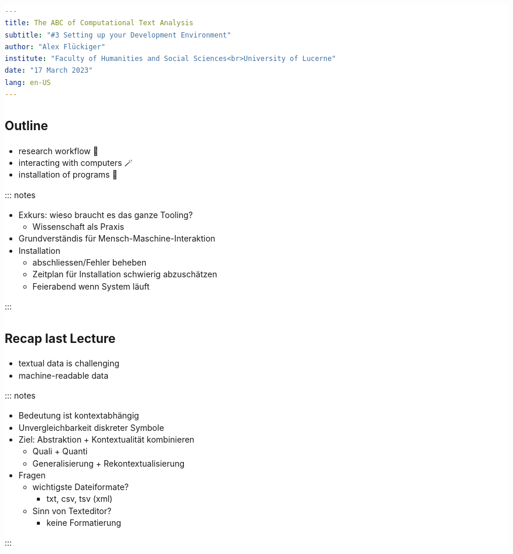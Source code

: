 ```yaml
---
title: The ABC of Computational Text Analysis
subtitle: "#3 Setting up your Development Environment"
author: "Alex Flückiger"
institute: "Faculty of Humanities and Social Sciences<br>University of Lucerne" 
date: "17 March 2023"
lang: en-US
---
```






## Outline

- research workflow :bookmark_tabs:
- interacting with computers :magic_wand:
- installation of programs :hammer: 



::: notes

- Exkurs: wieso braucht es das ganze Tooling?
  - Wissenschaft als Praxis
- Grundverständis für Mensch-Maschine-Interaktion
- Installation
  - abschliessen/Fehler beheben
  - Zeitplan für Installation schwierig abzuschätzen
  - Feierabend wenn System läuft

:::



## Recap last Lecture

- textual data is challenging
- machine-readable data 



::: notes

- Bedeutung ist kontextabhängig
- Unvergleichbarkeit diskreter Symbole
- Ziel: Abstraktion + Kontextualität kombinieren
  - Quali + Quanti
  - Generalisierung + Rekontextualisierung
- Fragen
  - wichtigste Dateiformate?
    - txt, csv, tsv (xml)
  - Sinn von Texteditor?
    - keine Formatierung

:::
